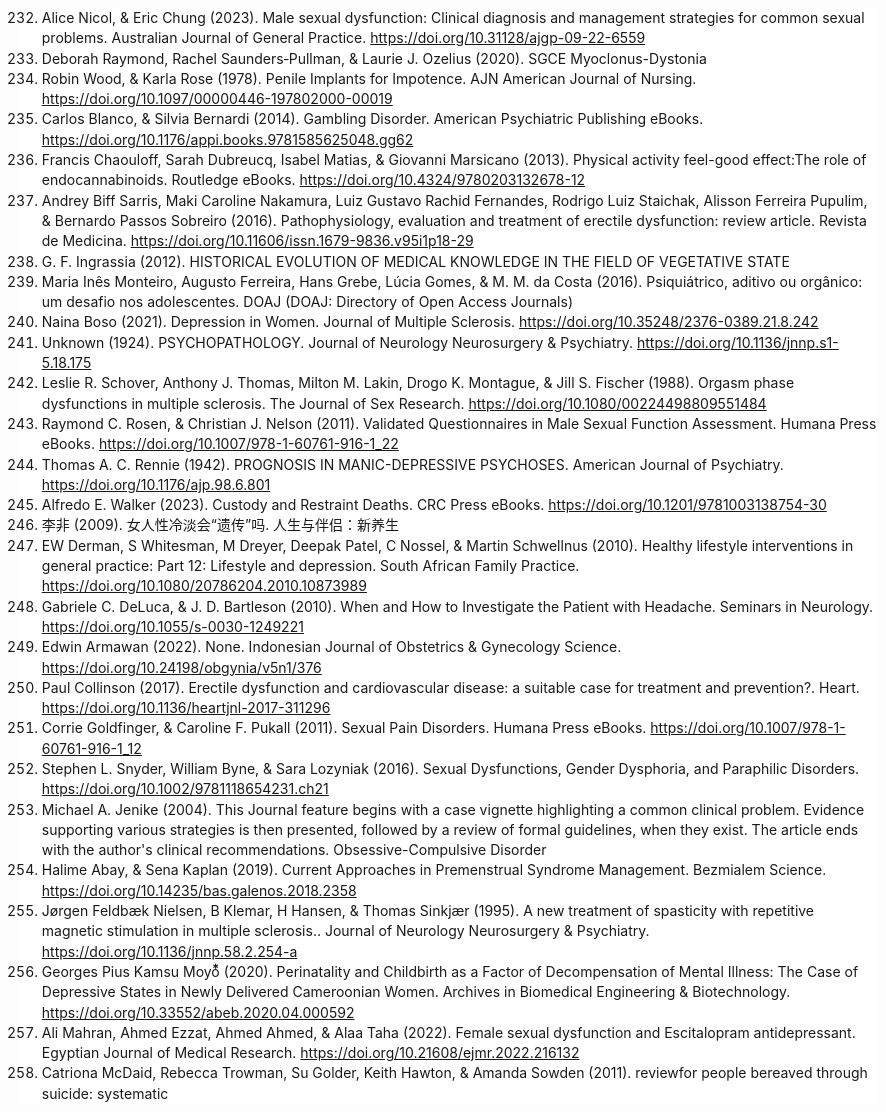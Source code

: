 232. Alice Nicol, & Eric Chung (2023). Male sexual dysfunction: Clinical diagnosis and management strategies for common sexual problems. Australian Journal of General Practice. https://doi.org/10.31128/ajgp-09-22-6559
233. Deborah Raymond, Rachel Saunders‐Pullman, & Laurie J. Ozelius (2020). SGCE Myoclonus-Dystonia
234. Robin Wood, & Karla Rose (1978). Penile Implants for Impotence. AJN American Journal of Nursing. https://doi.org/10.1097/00000446-197802000-00019
235. Carlos Blanco, & Silvia Bernardi (2014). Gambling Disorder. American Psychiatric Publishing eBooks. https://doi.org/10.1176/appi.books.9781585625048.gg62
236. Francis Chaouloff, Sarah Dubreucq, Isabel Matias, & Giovanni Marsicano (2013). Physical activity feel-good effect:The role of endocannabinoids. Routledge eBooks. https://doi.org/10.4324/9780203132678-12
237. Andrey Biff Sarris, Maki Caroline Nakamura, Luiz Gustavo Rachid Fernandes, Rodrigo Luiz Staichak, Alisson Ferreira Pupulim, & Bernardo Passos Sobreiro (2016). Pathophysiology, evaluation and treatment of erectile dysfunction: review article. Revista de Medicina. https://doi.org/10.11606/issn.1679-9836.v95i1p18-29
238. G. F. Ingrassia (2012). HISTORICAL EVOLUTION OF MEDICAL KNOWLEDGE IN THE FIELD OF VEGETATIVE STATE
239. Maria Inês Monteiro, Augusto Ferreira, Hans Grebe, Lúcia Gomes, & M. M. da Costa (2016). Psiquiátrico, aditivo ou orgânico:  um desafio nos adolescentes. DOAJ (DOAJ: Directory of Open Access Journals)
240. Naina Boso (2021). Depression in Women. Journal of Multiple Sclerosis. https://doi.org/10.35248/2376-0389.21.8.242
241. Unknown (1924). PSYCHOPATHOLOGY. Journal of Neurology Neurosurgery & Psychiatry. https://doi.org/10.1136/jnnp.s1-5.18.175
242. Leslie R. Schover, Anthony J. Thomas, Milton M. Lakin, Drogo K. Montague, & Jill S. Fischer (1988). Orgasm phase dysfunctions in multiple sclerosis. The Journal of Sex Research. https://doi.org/10.1080/00224498809551484
243. Raymond C. Rosen, & Christian J. Nelson (2011). Validated Questionnaires in Male Sexual Function Assessment. Humana Press eBooks. https://doi.org/10.1007/978-1-60761-916-1_22
244. Thomas A. C. Rennie (1942). PROGNOSIS IN MANIC-DEPRESSIVE PSYCHOSES. American Journal of Psychiatry. https://doi.org/10.1176/ajp.98.6.801
245. Alfredo E. Walker (2023). Custody and Restraint Deaths. CRC Press eBooks. https://doi.org/10.1201/9781003138754-30
246. 李非 (2009). 女人性冷淡会“遗传”吗. 人生与伴侣：新养生
247. EW Derman, S Whitesman, M Dreyer, Deepak Patel, C Nossel, & Martin Schwellnus (2010). Healthy lifestyle interventions in general practice: Part 12: Lifestyle and depression. South African Family Practice. https://doi.org/10.1080/20786204.2010.10873989
248. Gabriele C. DeLuca, & J. D. Bartleson (2010). When and How to Investigate the Patient with Headache. Seminars in Neurology. https://doi.org/10.1055/s-0030-1249221
249. Edwin Armawan (2022). None. Indonesian Journal of Obstetrics & Gynecology Science. https://doi.org/10.24198/obgynia/v5n1/376
250. Paul Collinson (2017). Erectile dysfunction and cardiovascular disease: a suitable case for treatment and prevention?. Heart. https://doi.org/10.1136/heartjnl-2017-311296
251. Corrie Goldfinger, & Caroline F. Pukall (2011). Sexual Pain Disorders. Humana Press eBooks. https://doi.org/10.1007/978-1-60761-916-1_12
252. Stephen L. Snyder, William Byne, & Sara Lozyniak (2016). Sexual Dysfunctions, Gender Dysphoria, and Paraphilic Disorders. https://doi.org/10.1002/9781118654231.ch21
253. Michael A. Jenike (2004). This Journal feature begins with a case vignette highlighting a common clinical problem. Evidence supporting various strategies is then presented, followed by a review of formal guidelines, when they exist. The article ends with the author's clinical recommendations. Obsessive-Compulsive Disorder
254. Halime Abay, & Sena Kaplan (2019). Current Approaches in Premenstrual Syndrome Management. Bezmialem Science. https://doi.org/10.14235/bas.galenos.2018.2358
255. Jørgen Feldbæk Nielsen, B Klemar, H Hansen, & Thomas Sinkjær (1995). A new treatment of spasticity with repetitive magnetic stimulation in multiple sclerosis.. Journal of Neurology Neurosurgery & Psychiatry. https://doi.org/10.1136/jnnp.58.2.254-a
256. Georges Pius Kamsu Moyo⃰ (2020). Perinatality and Childbirth as a Factor of Decompensation of Mental Illness: The Case of Depressive States in Newly Delivered Cameroonian Women. Archives in Biomedical Engineering & Biotechnology. https://doi.org/10.33552/abeb.2020.04.000592
257. Ali Mahran, Ahmed Ezzat, Ahmed Ahmed, & Alaa Taha (2022). Female sexual dysfunction and Escitalopram antidepressant. Egyptian Journal of Medical Research. https://doi.org/10.21608/ejmr.2022.216132
258. Catriona McDaid, Rebecca Trowman, Su Golder, Keith Hawton, & Amanda Sowden (2011). reviewfor people bereaved through suicide: systematic
